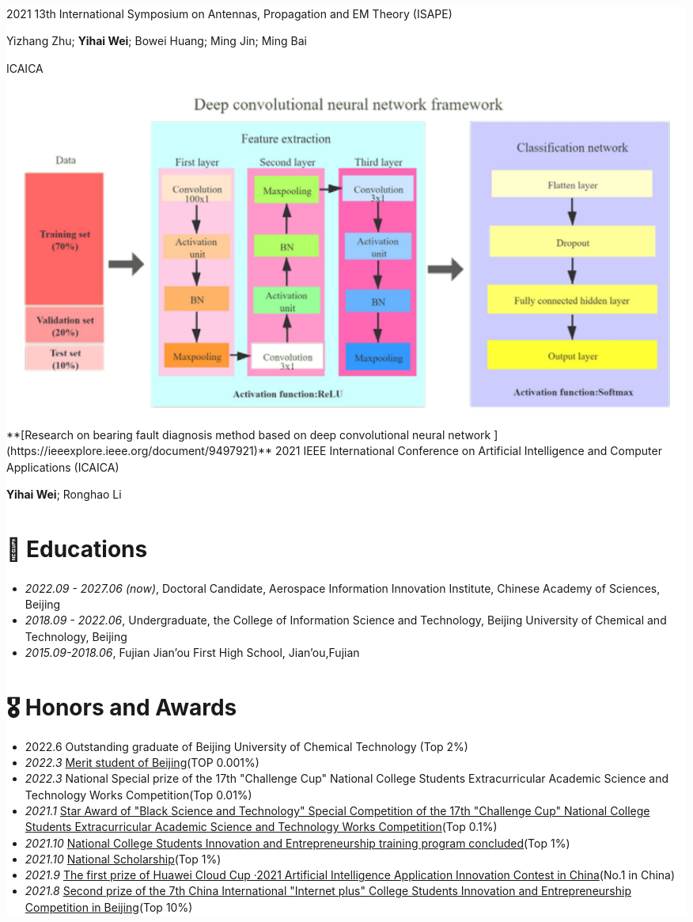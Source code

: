 2021 13th International Symposium on Antennas, Propagation and EM Theory (ISAPE)

Yizhang Zhu; **Yihai Wei**; Bowei Huang; Ming Jin; Ming Bai

</div>
</div>

<div class='paper-box'><div class='paper-box-image'><div><div class="badge">ICAICA</div><img src='images/DCNN framework.png' alt="sym" width="100%"></div></div>
<div class='paper-box-text' markdown="1">
**[Research on bearing fault diagnosis method based on deep convolutional neural network ](https://ieeexplore.ieee.org/document/9497921)**
2021 IEEE International Conference on Artificial Intelligence and Computer Applications (ICAICA)

**Yihai Wei**; Ronghao Li

</div>
</div>


# 📖 Educations

- *2022.09 - 2027.06 (now)*, Doctoral Candidate, Aerospace Information Innovation Institute, Chinese Academy of Sciences, Beijing
- *2018.09 - 2022.06*, Undergraduate, the College of Information Science and Technology, Beijing University of Chemical and Technology, Beijing
- *2015.09-2018.06*, Fujian Jian’ou First High School, Jian’ou,Fujian

# 🎖 Honors and Awards

- 2022.6 Outstanding graduate of Beijing University of Chemical Technology (Top 2%)
- *2022.3* [Merit student of Beijing](https://s2.loli.net/2022/07/19/rVDFGp8T6Q9Cy3E.jpg)(TOP 0.001%)
- *2022.3* National Special prize of the 17th "Challenge Cup" National College Students Extracurricular Academic Science and Technology Works Competition(Top 0.01%)
- *2021.1* [Star Award of "Black Science and Technology" Special Competition of the 17th "Challenge Cup" National College Students Extracurricular Academic Science and Technology Works Competition](https://s2.loli.net/2022/07/19/RxwFQyCnuvHB9c3.png)(Top 0.1%)
- *2021.10* [National College Students Innovation and Entrepreneurship training program concluded](https://s2.loli.net/2022/07/19/zRnhTecW7EkX5Uq.jpg)(Top 1%)
- *2021.10* [National Scholarship](https://s2.loli.net/2022/07/18/efoz6DuK3jJXWZv.jpg)(Top 1%)
- *2021.9* [The first prize of Huawei Cloud Cup ·2021 Artificial Intelligence Application Innovation Contest in China](https://s2.loli.net/2022/07/19/5dQU3IHuMqjwLER.jpg)(No.1 in China)
- *2021.8*  [Second prize of the 7th China International "Internet plus" College Students Innovation and Entrepreneurship Competition in Beijing](https://s2.loli.net/2022/07/19/JfT5F2XOeaotZ8p.png)(Top 10%)
